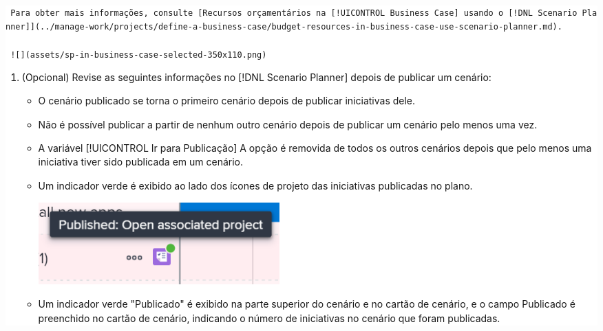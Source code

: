      Para obter mais informações, consulte [Recursos orçamentários na [!UICONTROL Business Case] usando o [!DNL Scenario Planner]](../manage-work/projects/define-a-business-case/budget-resources-in-business-case-use-scenario-planner.md).

     ![](assets/sp-in-business-case-selected-350x110.png)

1. (Opcional) Revise as seguintes informações no [!DNL Scenario Planner] depois de publicar um cenário:

   * O cenário publicado se torna o primeiro cenário depois de publicar iniciativas dele.
   * Não é possível publicar a partir de nenhum outro cenário depois de publicar um cenário pelo menos uma vez.
   * A variável [!UICONTROL Ir para Publicação] A opção é removida de todos os outros cenários depois que pelo menos uma iniciativa tiver sido publicada em um cenário.
   * Um indicador verde é exibido ao lado dos ícones de projeto das iniciativas publicadas no plano.

     ![](assets/indicator-for-published-initiative-icon-350x119.png)

   * Um indicador verde &quot;Publicado&quot; é exibido na parte superior do cenário e no cartão de cenário, e o campo Publicado é preenchido no cartão de cenário, indicando o número de iniciativas no cenário que foram publicadas.
